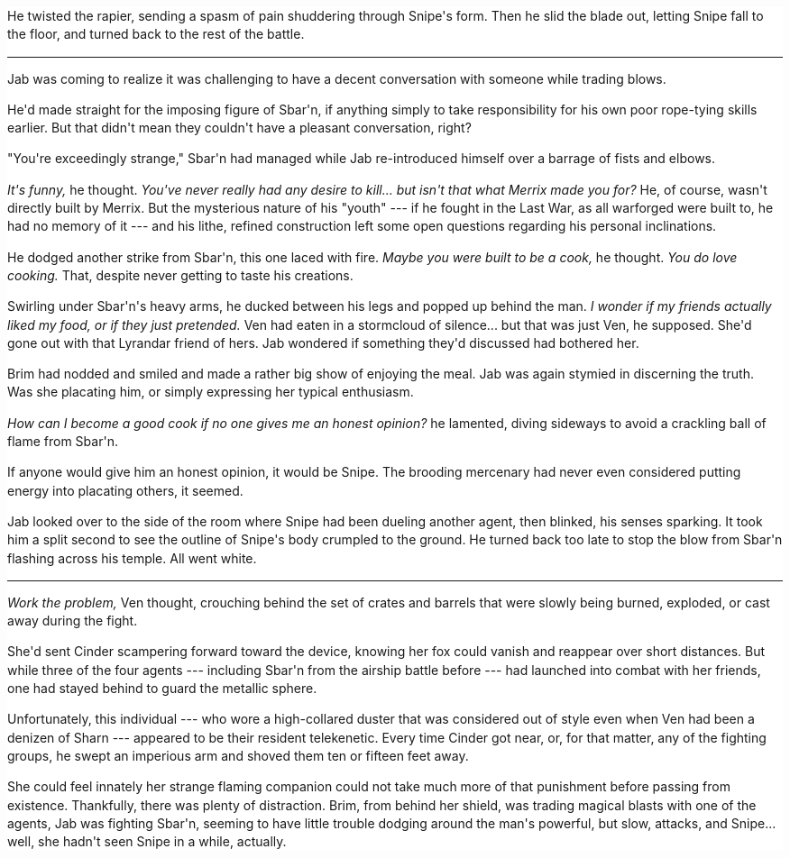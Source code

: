 He twisted the rapier, sending a spasm of pain shuddering through Snipe's form. Then he slid the blade out, letting Snipe fall to the floor, and turned back to the rest of the battle. 

-----

Jab was coming to realize it was challenging to have a decent conversation with someone while trading blows. 

He'd made straight for the imposing figure of Sbar'n, if anything simply to take responsibility for his own poor rope-tying skills earlier. But that didn't mean they couldn't have a pleasant conversation, right? 

"You're exceedingly strange," Sbar'n had managed while Jab re-introduced himself over a barrage of fists and elbows. 

*It's funny,* he thought. *You've never really had any desire to kill... but isn't that what Merrix made you for?* He, of course, wasn't directly built by Merrix. But the mysterious nature of his "youth" --- if he fought in the Last War, as all warforged were built to, he had no memory of it --- and his lithe, refined construction left some open questions regarding his personal inclinations. 

He dodged another strike from Sbar'n, this one laced with fire. *Maybe you were built to be a cook,* he thought. *You do love cooking.* That, despite never getting to taste his creations. 

Swirling under Sbar'n's heavy arms, he ducked between his legs and popped up behind the man. *I wonder if my friends actually liked my food, or if they just pretended.* Ven had eaten in a stormcloud of silence... but that was just Ven, he supposed. She'd gone out with that Lyrandar friend of hers. Jab wondered if something they'd discussed had bothered her. 

Brim had nodded and smiled and made a rather big show of enjoying the meal. Jab was again stymied in discerning the truth. Was she placating him, or simply expressing her typical enthusiasm. 

*How can I become a good cook if no one gives me an honest opinion?* he lamented, diving sideways to avoid a crackling ball of flame from Sbar'n. 

If anyone would give him an honest opinion, it would be Snipe. The brooding mercenary had never even considered putting energy into placating others, it seemed. 

Jab looked over to the side of the room where Snipe had been dueling another agent, then blinked, his senses sparking. It took him a split second to see the outline of Snipe's body crumpled to the ground. He turned back too late to stop the blow from Sbar'n flashing across his temple. All went white. 

-----

*Work the problem,* Ven thought, crouching behind the set of crates and barrels that were slowly being burned, exploded, or cast away during the fight. 

She'd sent Cinder scampering forward toward the device, knowing her fox could vanish and reappear over short distances. But while three of the four agents --- including Sbar'n from the airship battle before --- had launched into combat with her friends, one had stayed behind to guard the metallic sphere. 

Unfortunately, this individual --- who wore a high-collared duster that was considered out of style even when Ven had been a denizen of Sharn --- appeared to be their resident telekenetic. Every time Cinder got near, or, for that matter, any of the fighting groups, he swept an imperious arm and shoved them ten or fifteen feet away. 

She could feel innately her strange flaming companion could not take much more of that punishment before passing from existence. Thankfully, there was plenty of distraction. Brim, from behind her shield, was trading magical blasts with one of the agents, Jab was fighting Sbar'n, seeming to have little trouble dodging around the man's powerful, but slow, attacks, and Snipe... well, she hadn't seen Snipe in a while, actually. 
